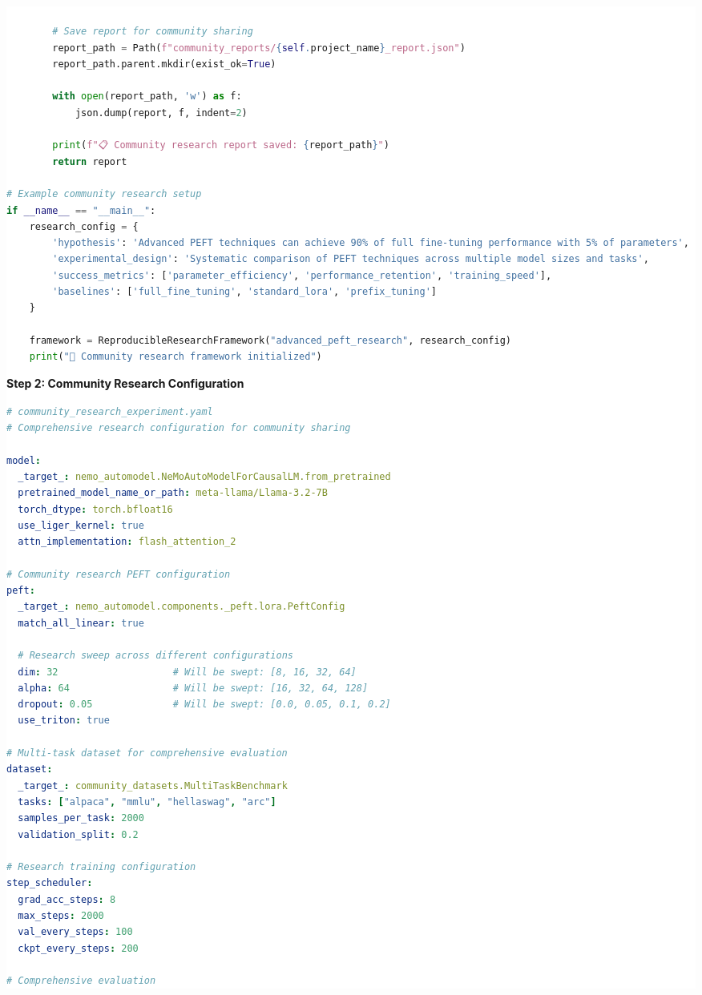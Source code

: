 ```python
        
        # Save report for community sharing
        report_path = Path(f"community_reports/{self.project_name}_report.json")
        report_path.parent.mkdir(exist_ok=True)
        
        with open(report_path, 'w') as f:
            json.dump(report, f, indent=2)
        
        print(f"📋 Community research report saved: {report_path}")
        return report

# Example community research setup
if __name__ == "__main__":
    research_config = {
        'hypothesis': 'Advanced PEFT techniques can achieve 90% of full fine-tuning performance with 5% of parameters',
        'experimental_design': 'Systematic comparison of PEFT techniques across multiple model sizes and tasks',
        'success_metrics': ['parameter_efficiency', 'performance_retention', 'training_speed'],
        'baselines': ['full_fine_tuning', 'standard_lora', 'prefix_tuning']
    }
    
    framework = ReproducibleResearchFramework("advanced_peft_research", research_config)
    print("🧪 Community research framework initialized")
```

**Step 2: Community Research Configuration**
```yaml
# community_research_experiment.yaml
# Comprehensive research configuration for community sharing

model:
  _target_: nemo_automodel.NeMoAutoModelForCausalLM.from_pretrained
  pretrained_model_name_or_path: meta-llama/Llama-3.2-7B
  torch_dtype: torch.bfloat16
  use_liger_kernel: true
  attn_implementation: flash_attention_2

# Community research PEFT configuration
peft:
  _target_: nemo_automodel.components._peft.lora.PeftConfig
  match_all_linear: true
  
  # Research sweep across different configurations
  dim: 32                    # Will be swept: [8, 16, 32, 64]
  alpha: 64                  # Will be swept: [16, 32, 64, 128]
  dropout: 0.05              # Will be swept: [0.0, 0.05, 0.1, 0.2]
  use_triton: true

# Multi-task dataset for comprehensive evaluation
dataset:
  _target_: community_datasets.MultiTaskBenchmark
  tasks: ["alpaca", "mmlu", "hellaswag", "arc"]
  samples_per_task: 2000
  validation_split: 0.2

# Research training configuration
step_scheduler:
  grad_acc_steps: 8
  max_steps: 2000
  val_every_steps: 100
  ckpt_every_steps: 200

# Comprehensive evaluation
```